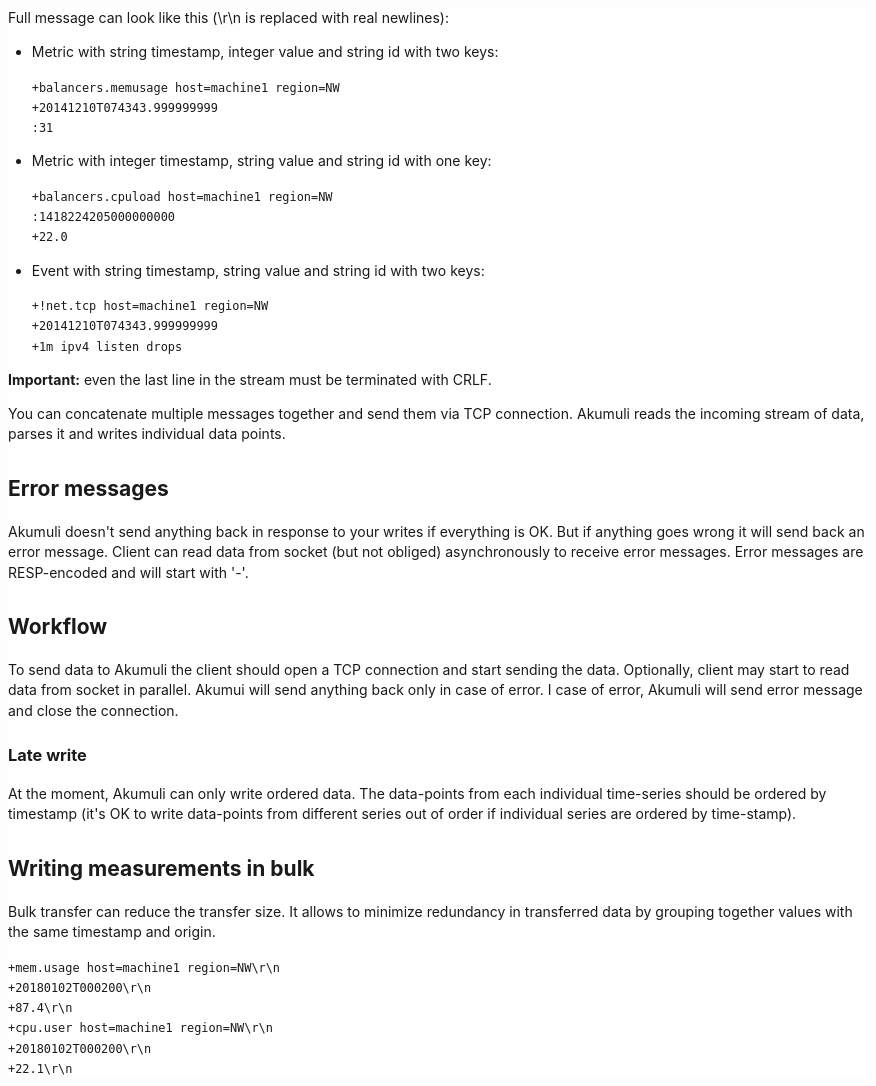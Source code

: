 Full message can look like this \(\r\n is replaced with real newlines\):

* Metric with string timestamp, integer value and string id with two keys:

  ```text
  +balancers.memusage host=machine1 region=NW
  +20141210T074343.999999999
  :31
  ```

* Metric with integer timestamp, string value and string id with one key:

  ```text
  +balancers.cpuload host=machine1 region=NW
  :1418224205000000000
  +22.0
  ```

* Event with string timestamp, string value and string id with two keys:

  ```text
  +!net.tcp host=machine1 region=NW
  +20141210T074343.999999999
  +1m ipv4 listen drops
  ```

**Important:** even the last line in the stream must be terminated with CRLF.

You can concatenate multiple messages together and send them via TCP connection. Akumuli reads the incoming stream of data, parses it and writes individual data points.

## Error messages

Akumuli doesn't send anything back in response to your writes if everything is OK. But if anything goes wrong it will send back an error message. Client can read data from socket \(but not obliged\) asynchronously to receive error messages. Error messages are RESP-encoded and will start with '-'.

## Workflow

To send data to Akumuli the client should open a TCP connection and start sending the data. Optionally, client may start to read data from socket in parallel. Akumui will send anything back only in case of error. I case of error, Akumuli will send error message and close the connection. 

### Late write

At the moment, Akumuli can only write ordered data. The data-points from each individual time-series should be ordered by timestamp \(it's OK to write data-points from different series out of order if individual series are ordered by time-stamp\).

## Writing measurements in bulk

Bulk transfer can reduce the transfer size. It allows to minimize redundancy in transferred data by grouping together values with the same timestamp and origin. 

```text
+mem.usage host=machine1 region=NW\r\n
+20180102T000200\r\n
+87.4\r\n
+cpu.user host=machine1 region=NW\r\n
+20180102T000200\r\n
+22.1\r\n
```
